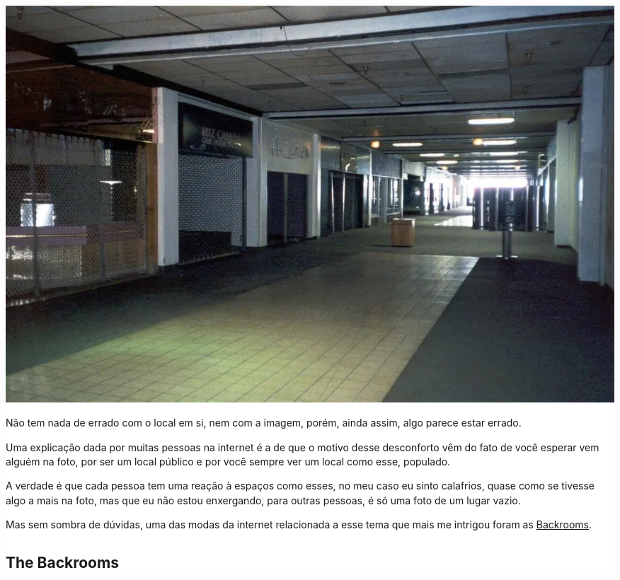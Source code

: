 ![](/assets/img/liminal.webp)

Não tem nada de errado com o local em si, nem com a imagem, porém, ainda
assim, algo parece estar errado.

Uma explicação dada por muitas pessoas na internet é a de que o motivo
desse desconforto vêm do fato de você esperar vem alguém na foto, por
ser um local público e por você sempre ver um local como esse, populado.

A verdade é que cada pessoa tem uma reação à espaços como esses, no meu
caso eu sinto calafrios, quase como se tivesse algo a mais na foto, mas
que eu não estou enxergando, para outras pessoas, é só uma foto de um
lugar vazio.

Mas sem sombra de dúvidas, uma das modas da internet relacionada a esse
tema que mais me intrigou foram as
[Backrooms](https://en.wikipedia.org/wiki/The_Backrooms).

## The Backrooms
